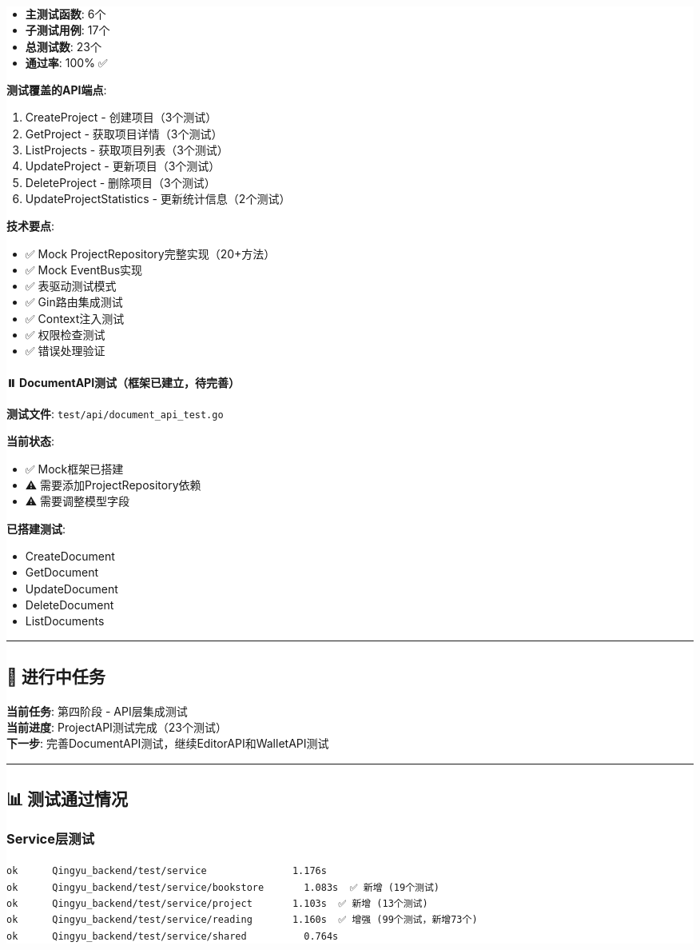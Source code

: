 - **主测试函数**: 6个
- **子测试用例**: 17个
- **总测试数**: 23个
- **通过率**: 100% ✅

**测试覆盖的API端点**:
1. CreateProject - 创建项目（3个测试）
2. GetProject - 获取项目详情（3个测试）
3. ListProjects - 获取项目列表（3个测试）
4. UpdateProject - 更新项目（3个测试）
5. DeleteProject - 删除项目（3个测试）
6. UpdateProjectStatistics - 更新统计信息（2个测试）

**技术要点**:
- ✅ Mock ProjectRepository完整实现（20+方法）
- ✅ Mock EventBus实现
- ✅ 表驱动测试模式
- ✅ Gin路由集成测试
- ✅ Context注入测试
- ✅ 权限检查测试
- ✅ 错误处理验证

#### ⏸️ DocumentAPI测试（框架已建立，待完善）

**测试文件**: `test/api/document_api_test.go`

**当前状态**:
- ✅ Mock框架已搭建
- ⚠️ 需要添加ProjectRepository依赖
- ⚠️ 需要调整模型字段

**已搭建测试**:
- CreateDocument
- GetDocument  
- UpdateDocument
- DeleteDocument
- ListDocuments

---

## 🔄 进行中任务

**当前任务**: 第四阶段 - API层集成测试  
**当前进度**: ProjectAPI测试完成（23个测试）  
**下一步**: 完善DocumentAPI测试，继续EditorAPI和WalletAPI测试

---

## 📊 测试通过情况

### Service层测试

```
ok  	Qingyu_backend/test/service	              1.176s
ok  	Qingyu_backend/test/service/bookstore	    1.083s  ✅ 新增 (19个测试)
ok  	Qingyu_backend/test/service/project	      1.103s  ✅ 新增 (13个测试)
ok  	Qingyu_backend/test/service/reading	      1.160s  ✅ 增强 (99个测试，新增73个)
ok  	Qingyu_backend/test/service/shared	        0.764s
```
